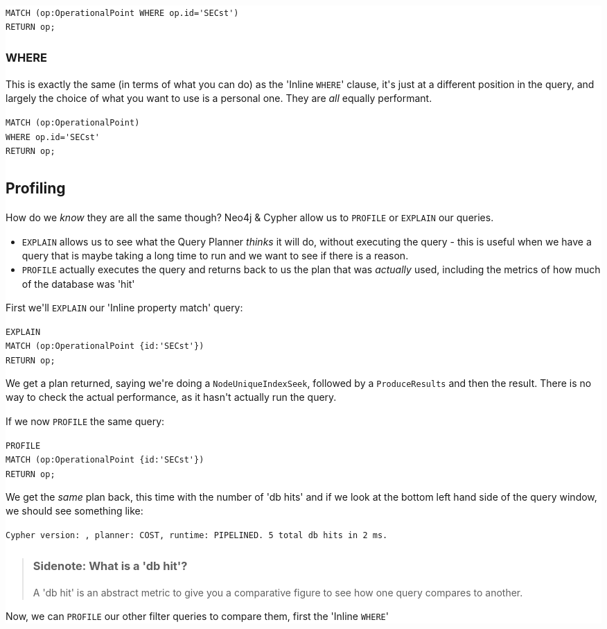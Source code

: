 ```cypher
MATCH (op:OperationalPoint WHERE op.id='SECst') 
RETURN op;
```

### WHERE

This is exactly the same (in terms of what you can do) as the 'Inline `WHERE`' clause, it's just at a different position in the query, and largely the choice of what you want to use is a personal one. They are _all_ equally performant.

```cypher
MATCH (op:OperationalPoint) 
WHERE op.id='SECst' 
RETURN op;
```

## Profiling
How do we _know_ they are all the same though? Neo4j & Cypher allow us to `PROFILE` or `EXPLAIN` our queries. 
* `EXPLAIN` allows us to see what the Query Planner _thinks_ it will do, without executing the query - this is useful when we have a query that is maybe taking a long time to run and we want to see if there is a reason.
* `PROFILE` actually executes the query and returns back to us the plan that was _actually_ used, including the metrics of how much of the database was 'hit'

First we'll `EXPLAIN` our 'Inline property match' query:

```cypher
EXPLAIN
MATCH (op:OperationalPoint {id:'SECst'}) 
RETURN op;
```

We get a plan returned, saying we're doing a `NodeUniqueIndexSeek`, followed by a `ProduceResults` and then the result. There is no way to check the actual performance, as it hasn't actually run the query.

If we now `PROFILE` the same query:

```cypher
PROFILE
MATCH (op:OperationalPoint {id:'SECst'}) 
RETURN op;
```

We get the _same_ plan back, this time with the number of 'db hits' and if we look at the bottom left hand side of the query window, we should see something like:

`Cypher version: , planner: COST, runtime: PIPELINED. 5 total db hits in 2 ms.`

>### Sidenote: What is a 'db hit'?
>A 'db hit' is an abstract metric to give you a comparative figure to see how one query compares to another. 

Now, we can `PROFILE` our other filter queries to compare them, first the 'Inline `WHERE`'
